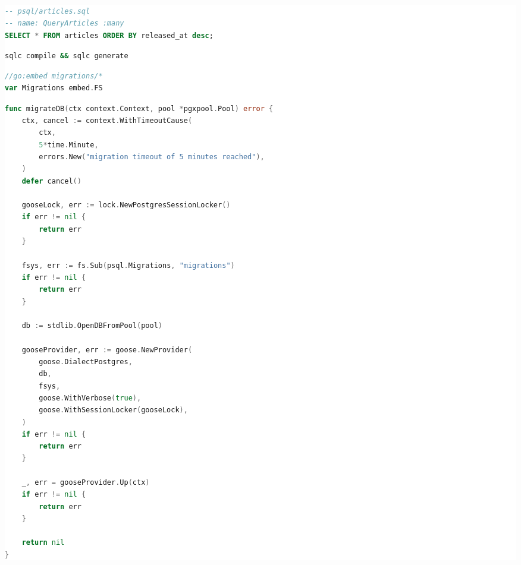 ```sql
-- psql/articles.sql
-- name: QueryArticles :many
SELECT * FROM articles ORDER BY released_at desc;
```

```sh
sqlc compile && sqlc generate
```

```go
//go:embed migrations/*
var Migrations embed.FS
```

```go
func migrateDB(ctx context.Context, pool *pgxpool.Pool) error {
	ctx, cancel := context.WithTimeoutCause(
		ctx,
		5*time.Minute,
		errors.New("migration timeout of 5 minutes reached"),
	)
	defer cancel()

	gooseLock, err := lock.NewPostgresSessionLocker()
	if err != nil {
		return err
	}

	fsys, err := fs.Sub(psql.Migrations, "migrations")
	if err != nil {
		return err
	}

	db := stdlib.OpenDBFromPool(pool)

	gooseProvider, err := goose.NewProvider(
		goose.DialectPostgres,
		db,
		fsys,
		goose.WithVerbose(true),
		goose.WithSessionLocker(gooseLock),
	)
	if err != nil {
		return err
	}

	_, err = gooseProvider.Up(ctx)
	if err != nil {
		return err
	}

	return nil
}
```
